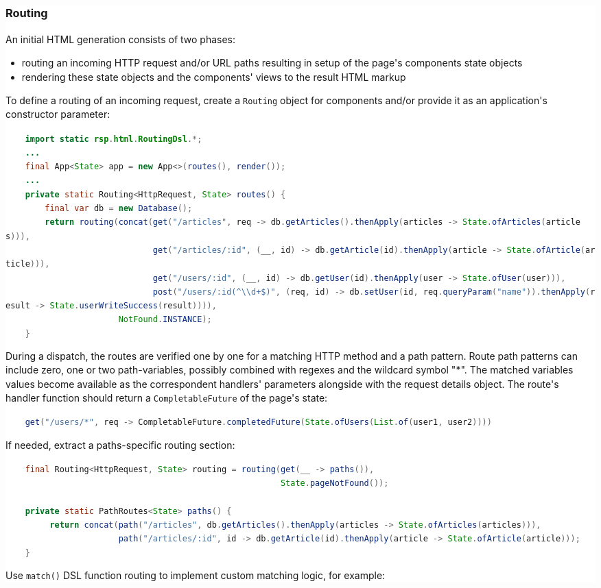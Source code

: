 ### Routing

An initial HTML generation consists of two phases:
- routing an incoming HTTP request and/or URL paths resulting in setup of the page's components state objects
- rendering these state objects and the components' views to the result HTML markup

To define a routing of an incoming request, create a ``Routing`` object for components and/or provide it as an application's constructor parameter:

```java
    import static rsp.html.RoutingDsl.*;
    ...
    final App<State> app = new App<>(routes(), render());
    ...
    private static Routing<HttpRequest, State> routes() {
        final var db = new Database();
        return routing(concat(get("/articles", req -> db.getArticles().thenApply(articles -> State.ofArticles(articles))),
                              get("/articles/:id", (__, id) -> db.getArticle(id).thenApply(article -> State.ofArticle(article))),
                              get("/users/:id", (__, id) -> db.getUser(id).thenApply(user -> State.ofUser(user))),
                              post("/users/:id(^\\d+$)", (req, id) -> db.setUser(id, req.queryParam("name")).thenApply(result -> State.userWriteSuccess(result)))),
                       NotFound.INSTANCE);
    }
```
During a dispatch, the routes are verified one by one for a matching HTTP method and a path pattern. 
Route path patterns can include zero, one or two path-variables, possibly combined with regexes and the wildcard symbol "*".
The matched variables values become available as the correspondent handlers' parameters alongside with the request details object.
The route's handler function should return a ``CompletableFuture`` of the page's state:

```java
    get("/users/*", req -> CompletableFuture.completedFuture(State.ofUsers(List.of(user1, user2))))
```

If needed, extract a paths-specific routing section:

```java
    final Routing<HttpRequest, State> routing = routing(get(__ -> paths()),
                                                        State.pageNotFound());
    
    private static PathRoutes<State> paths() {
         return concat(path("/articles", db.getArticles().thenApply(articles -> State.ofArticles(articles))),
                       path("/articles/:id", id -> db.getArticle(id).thenApply(article -> State.ofArticle(article)));
    }
```

Use ``match()`` DSL function routing to implement custom matching logic, for example:
